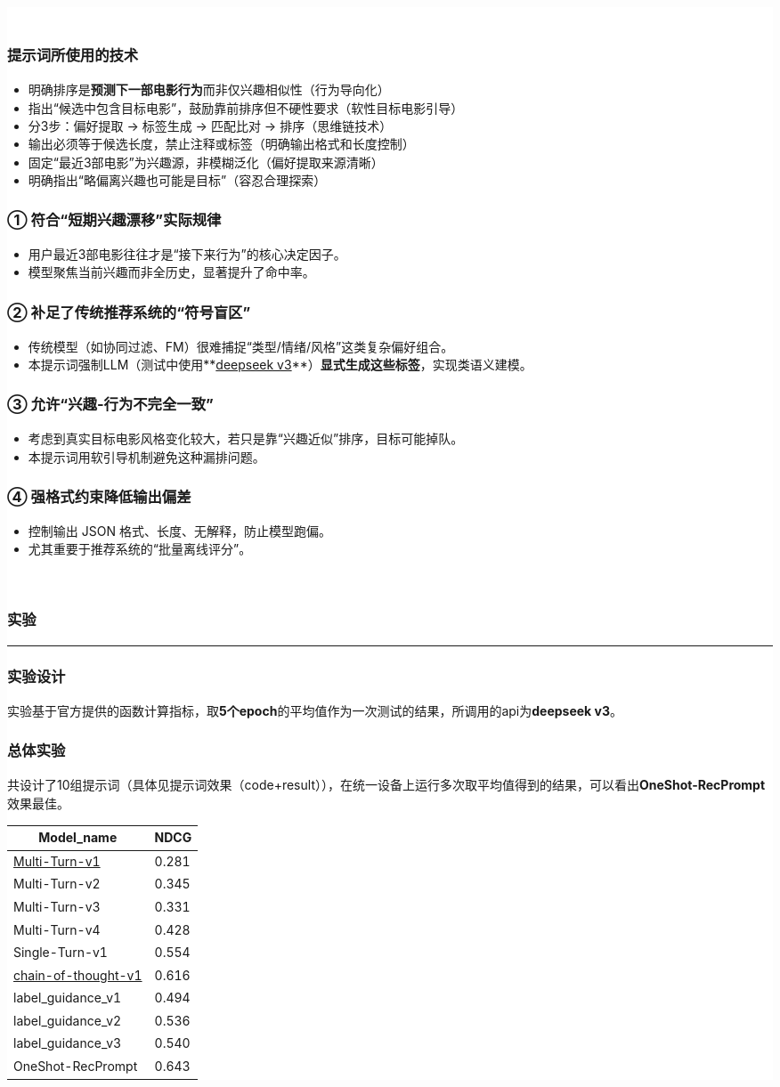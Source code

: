 &nbsp;

### 提示词所使用的技术

- 明确排序是**预测下一部电影行为**而非仅兴趣相似性（行为导向化）
- 指出“候选中包含目标电影”，鼓励靠前排序但不硬性要求（软性目标电影引导）
- 分3步：偏好提取 → 标签生成 → 匹配比对 → 排序（思维链技术）
- 输出必须等于候选长度，禁止注释或标签（明确输出格式和长度控制）
- 固定“最近3部电影”为兴趣源，非模糊泛化（偏好提取来源清晰）
- 明确指出“略偏离兴趣也可能是目标”（容忍合理探索）

### ① 符合“短期兴趣漂移”实际规律

- 用户最近3部电影往往才是“接下来行为”的核心决定因子。
- 模型聚焦当前兴趣而非全历史，显著提升了命中率。

### ② 补足了传统推荐系统的“符号盲区”

- 传统模型（如协同过滤、FM）很难捕捉“类型/情绪/风格”这类复杂偏好组合。
- 本提示词强制LLM（测试中使用**[deepseek v3](https://zhida.zhihu.com/search?content_id=726833489&content_type=Answer&match_order=1&q=deepseek+v3&zhida_source=entity)**）**显式生成这些标签**，实现类语义建模。

### ③ 允许“兴趣-行为不完全一致”

- 考虑到真实目标电影风格变化较大，若只是靠“兴趣近似”排序，目标可能掉队。
- 本提示词用软引导机制避免这种漏排问题。

### ④ 强格式约束降低输出偏差

- 控制输出 JSON 格式、长度、无解释，防止模型跑偏。
- 尤其重要于推荐系统的“批量离线评分”。

&nbsp;

### 实验

------

### 实验设计

实验基于官方提供的函数计算指标，取**5个epoch**的平均值作为一次测试的结果，所调用的api为**deepseek v3**。

### 总体实验

共设计了10组提示词（具体见提示词效果（code+result）），在统一设备上运行多次取平均值得到的结果，可以看出**OneShot-RecPrompt**效果最佳。

| Model_name                                                   | NDCG  |
| ------------------------------------------------------------ | ----- |
| [Multi-Turn-v1](https://zhida.zhihu.com/search?content_id=726833489&content_type=Answer&match_order=1&q=Multi-Turn-v1&zhida_source=entity) | 0.281 |
| Multi-Turn-v2                                                | 0.345 |
| Multi-Turn-v3                                                | 0.331 |
| Multi-Turn-v4                                                | 0.428 |
| Single-Turn-v1                                               | 0.554 |
| [chain-of-thought-v1](https://zhida.zhihu.com/search?content_id=726833489&content_type=Answer&match_order=1&q=chain-of-thought-v1&zhida_source=entity) | 0.616 |
| label_guidance_v1                                            | 0.494 |
| label_guidance_v2                                            | 0.536 |
| label_guidance_v3                                            | 0.540 |
| OneShot-RecPrompt                                            | 0.643 |
